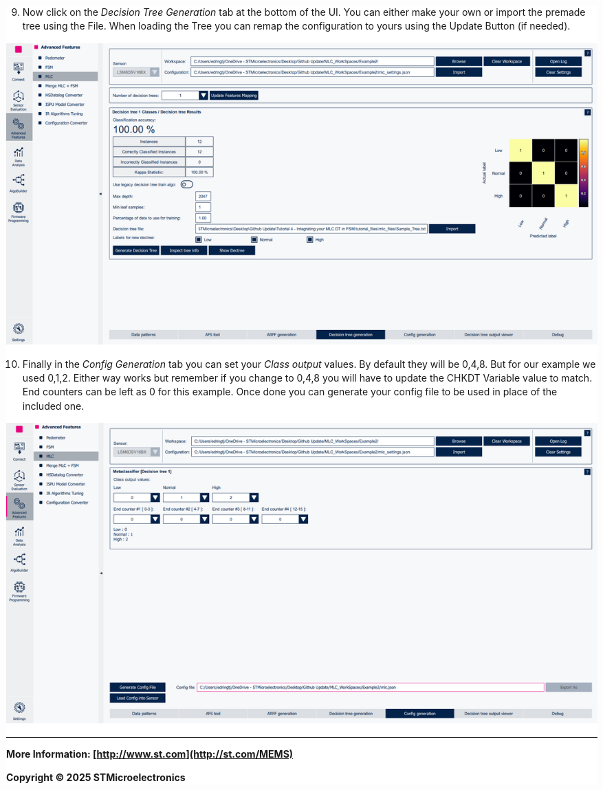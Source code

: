 9. Now click on the *Decision Tree Generation* tab at the bottom of the UI. You can either make your own or import the premade tree using the File. When loading the Tree you can remap the configuration to yours using the Update Button (if needed).

![DT Gen](./images/fig_09.png)

10. Finally in the *Config Generation* tab you can set your *Class output* values. By default they will be 0,4,8. But for our example we used 0,1,2. Either way works but remember if you change to 0,4,8 you will have to update the CHKDT Variable value to match. End counters can be left as 0 for this example. Once done you can generate your config file to be used in place of the included one.

![Config](./images/fig_10.png)

------

**More Information: [http://www.st.com](http://st.com/MEMS)**

**Copyright © 2025 STMicroelectronics**
